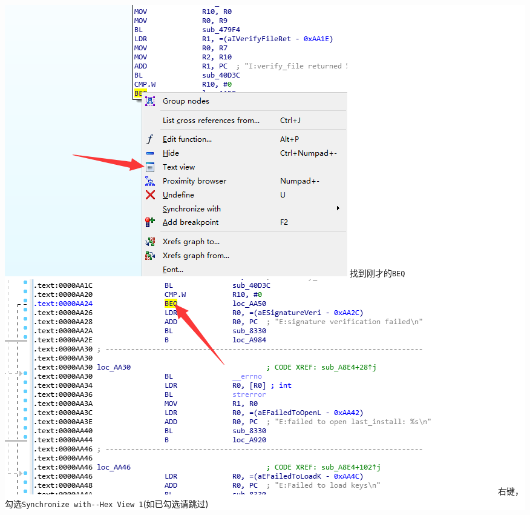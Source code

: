 ![](Qin-1sp-research/66.png)
找到刚才的`BEQ`
![](Qin-1sp-research/67.png)
右键，勾选`Synchronize with--Hex View 1`(如已勾选请跳过)
